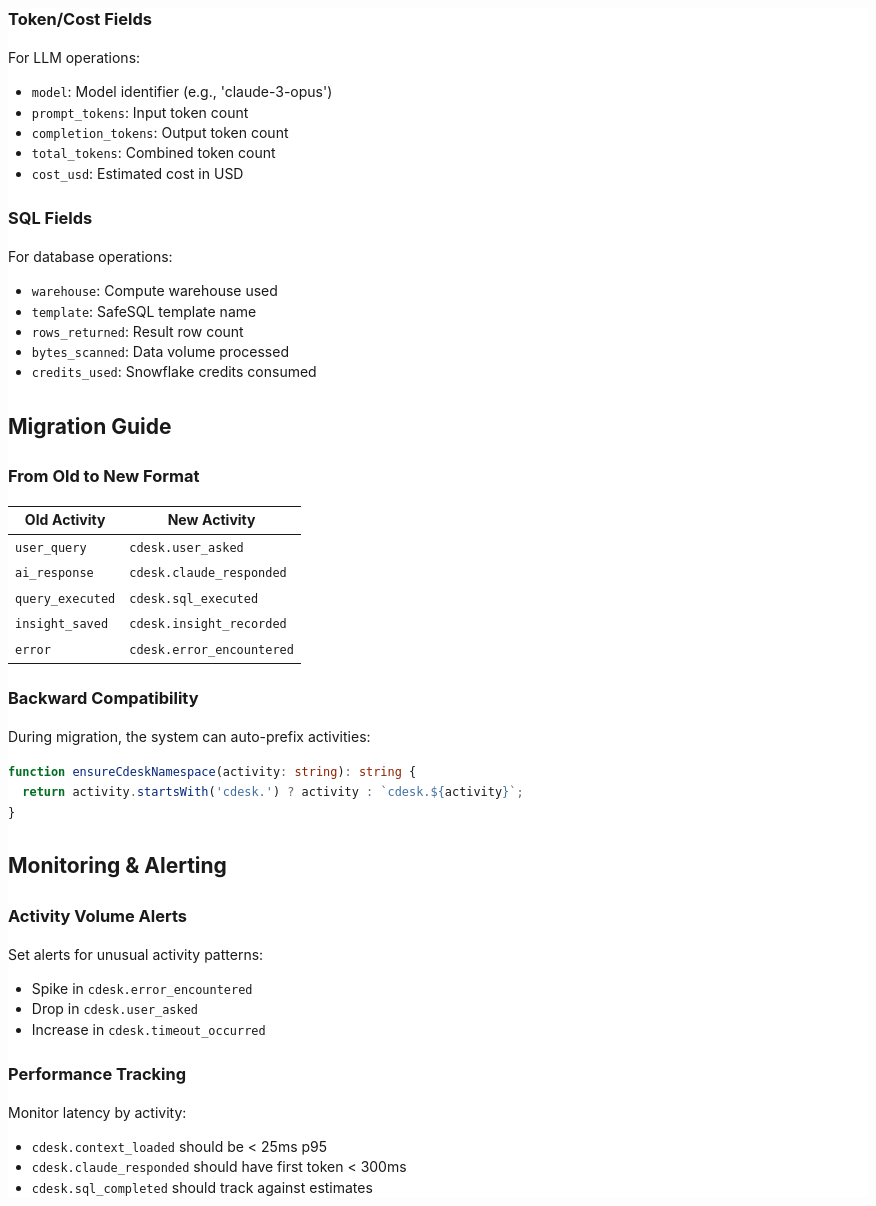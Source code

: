 ### Token/Cost Fields
For LLM operations:
- `model`: Model identifier (e.g., 'claude-3-opus')
- `prompt_tokens`: Input token count
- `completion_tokens`: Output token count
- `total_tokens`: Combined token count
- `cost_usd`: Estimated cost in USD

### SQL Fields
For database operations:
- `warehouse`: Compute warehouse used
- `template`: SafeSQL template name
- `rows_returned`: Result row count
- `bytes_scanned`: Data volume processed
- `credits_used`: Snowflake credits consumed

## Migration Guide

### From Old to New Format
| Old Activity | New Activity |
|--------------|--------------|
| `user_query` | `cdesk.user_asked` |
| `ai_response` | `cdesk.claude_responded` |
| `query_executed` | `cdesk.sql_executed` |
| `insight_saved` | `cdesk.insight_recorded` |
| `error` | `cdesk.error_encountered` |

### Backward Compatibility
During migration, the system can auto-prefix activities:
```typescript
function ensureCdeskNamespace(activity: string): string {
  return activity.startsWith('cdesk.') ? activity : `cdesk.${activity}`;
}
```

## Monitoring & Alerting

### Activity Volume Alerts
Set alerts for unusual activity patterns:
- Spike in `cdesk.error_encountered`
- Drop in `cdesk.user_asked`
- Increase in `cdesk.timeout_occurred`

### Performance Tracking
Monitor latency by activity:
- `cdesk.context_loaded` should be < 25ms p95
- `cdesk.claude_responded` should have first token < 300ms
- `cdesk.sql_completed` should track against estimates
